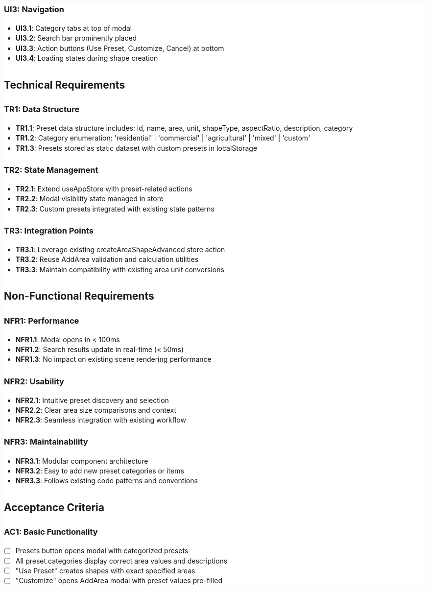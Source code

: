 ### UI3: Navigation
- **UI3.1**: Category tabs at top of modal
- **UI3.2**: Search bar prominently placed
- **UI3.3**: Action buttons (Use Preset, Customize, Cancel) at bottom
- **UI3.4**: Loading states during shape creation

## Technical Requirements

### TR1: Data Structure
- **TR1.1**: Preset data structure includes: id, name, area, unit, shapeType, aspectRatio, description, category
- **TR1.2**: Category enumeration: 'residential' | 'commercial' | 'agricultural' | 'mixed' | 'custom'
- **TR1.3**: Presets stored as static dataset with custom presets in localStorage

### TR2: State Management
- **TR2.1**: Extend useAppStore with preset-related actions
- **TR2.2**: Modal visibility state managed in store
- **TR2.3**: Custom presets integrated with existing state patterns

### TR3: Integration Points
- **TR3.1**: Leverage existing createAreaShapeAdvanced store action
- **TR3.2**: Reuse AddArea validation and calculation utilities
- **TR3.3**: Maintain compatibility with existing area unit conversions

## Non-Functional Requirements

### NFR1: Performance
- **NFR1.1**: Modal opens in < 100ms
- **NFR1.2**: Search results update in real-time (< 50ms)
- **NFR1.3**: No impact on existing scene rendering performance

### NFR2: Usability
- **NFR2.1**: Intuitive preset discovery and selection
- **NFR2.2**: Clear area size comparisons and context
- **NFR2.3**: Seamless integration with existing workflow

### NFR3: Maintainability
- **NFR3.1**: Modular component architecture
- **NFR3.2**: Easy to add new preset categories or items
- **NFR3.3**: Follows existing code patterns and conventions

## Acceptance Criteria

### AC1: Basic Functionality
- [ ] Presets button opens modal with categorized presets
- [ ] All preset categories display correct area values and descriptions
- [ ] "Use Preset" creates shapes with exact specified areas
- [ ] "Customize" opens AddArea modal with preset values pre-filled
